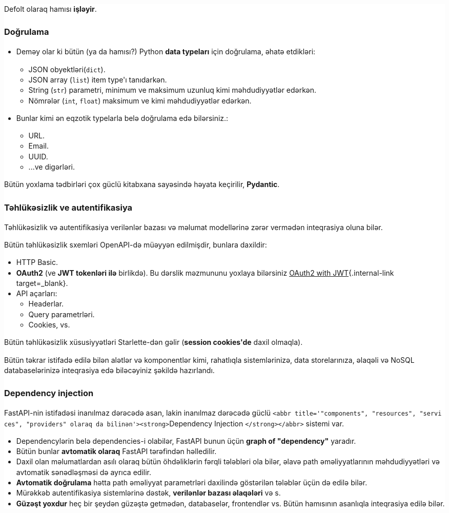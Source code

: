 Defolt olaraq hamısı **işləyir**.

### Doğrulama

* Deməy olar ki bütün (ya da hamısı?) Python **data typeları** için doğrulama, əhatə etdikləri:

  * JSON obyektləri(`dict`).
  * JSON array (`list`) item type'ı tanıdarkən.
  * String (`str`) parametri, minimum ve maksimum uzunluq kimi məhdudiyyətlər edərkən.
  * Nömrələr (`int`, `float`) maksimum ve kimi məhdudiyyətlər edərkən.
* Bunlar kimi ən eqzotik typelarla belə doğrulama edə bilərsiniz.:

  * URL.
  * Email.
  * UUID.
  * ...ve digərləri.

Bütün yoxlama tədbirləri çox güclü kitabxana sayəsində həyata keçirilir, **Pydantic**.

### Təhlükəsizlik ve autentifikasiya

Təhlükəsizlik və autentifikasiya verilənlər bazası və məlumat modellərinə zərər vermədən inteqrasiya oluna bilər.

Bütün təhlükəsizlik sxemləri OpenAPI-də müəyyən edilmişdir, bunlara daxildir:

* HTTP Basic.
* **OAuth2** (ve **JWT tokenləri ilə** birlikdə). Bu dərslik məzmununu yoxlaya bilərsiniz [OAuth2 with JWT](tutorial/security/oauth2-jwt.md){.internal-link target=_blank}.
* API açarları:
  * Headerlar.
  * Query parametrləri.
  * Cookies, vs.

Bütün təhlükəsizlik xüsusiyyətləri Starlette-dən gəlir (**session cookies'de** daxil olmaqla).

Bütün təkrar istifadə edilə bilən alətlər və komponentlər kimi, rahatlıqla sistemlərinizə, data storelarınıza, əlaqəli və NoSQL databaselərinizə inteqrasiya edə biləcəyiniz şəkildə hazırlandı.

### Dependency injection

FastAPI-nin istifadəsi inanılmaz dərəcədə asan, lakin inanılmaz dərəcədə güclü  `<abbr title='"components", "resources", "services", "providers" olaraq da bilinən'><strong>`Dependency Injection `</strong></abbr>` sistemi var.

* Dependencylərin belə dependencies-i olabilər, FastAPI bunun  üçün **graph of "dependency"** yaradır.
* Bütün bunlar **avtomatik olaraq** FastAPI tərəfindən həlledilir.
* Daxil olan məlumatlardan asılı olaraq bütün öhdəliklərin fərqli tələbləri ola bilər, əlavə path əməliyyatlarının məhdudiyyətləri və avtomatik sənədləşməsi də ayrıca edilir.
* **Avtomatik doğrulama** hətta path əməliyyat parametrləri daxilində göstərilən tələblər üçün də edilə bilər.
* Mürəkkəb autentifikasiya sistemlərinə dəstək, **verilənlər bazası əlaqələri** və s.
* **Güzəşt yoxdur** heç bir şeydən güzəştə getmədən, databaselər, frontendlər vs. Bütün hamısının asanlıqla inteqrasiya edilə bilər.

